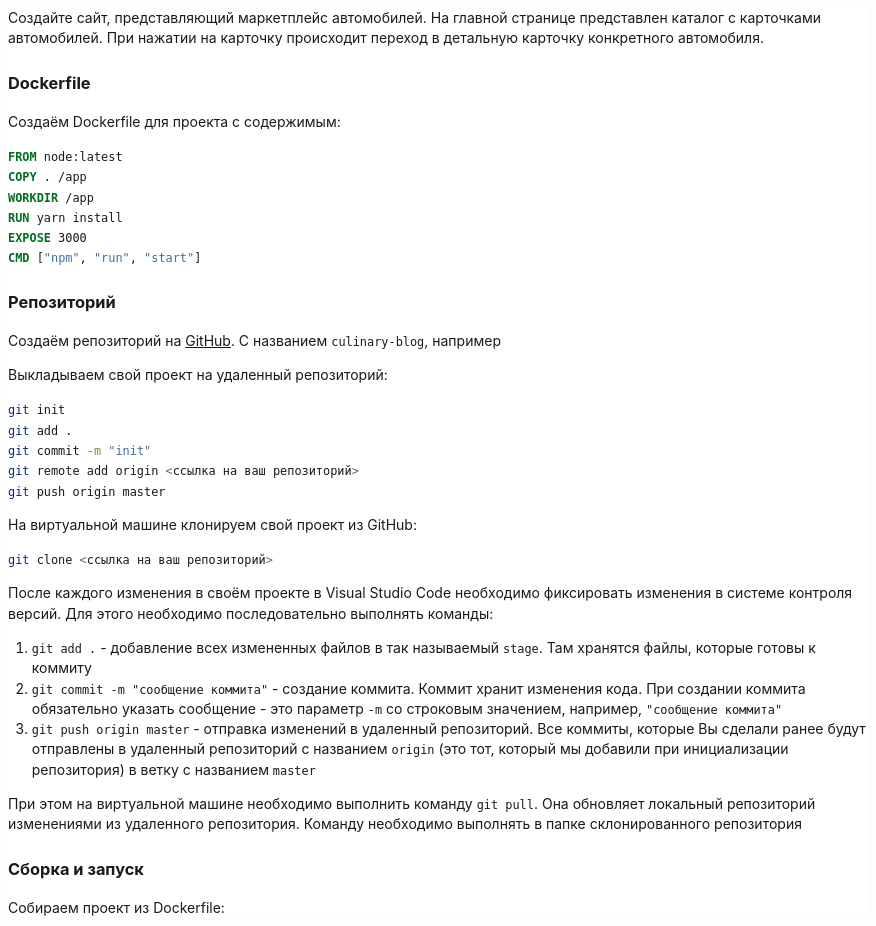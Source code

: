 Создайте сайт, представляющий маркетплейс автомобилей. На главной странице представлен каталог с карточками автомобилей. При нажатии на карточку происходит переход в детальную карточку конкретного автомобиля.

### Dockerfile

Создаём Dockerfile для проекта с содержимым:

```Dockerfile
FROM node:latest
COPY . /app
WORKDIR /app
RUN yarn install
EXPOSE 3000
CMD ["npm", "run", "start"]
```

### Репозиторий

Создаём репозиторий на [GitHub](https://github.com). С названием `culinary-blog`, например

Выкладываем свой проект на удаленный репозиторий:

```bash
git init
git add .
git commit -m "init"
git remote add origin <ссылка на ваш репозиторий>
git push origin master
```

На виртуальной машине клонируем свой проект из GitHub:

```bash
git clone <ссылка на ваш репозиторий>
```

После каждого изменения в своём проекте в Visual Studio Code необходимо фиксировать изменения в системе контроля версий. Для этого необходимо последовательно выполнять команды:

1. `git add .` - добавление всех измененных файлов в так называемый `stage`. Там хранятся файлы, которые готовы к коммиту
2. `git commit -m "сообщение коммита"` - создание коммита. Коммит хранит изменения кода. При создании коммита обязательно указать сообщение - это параметр `-m` со строковым значением, например, `"сообщение коммита"`
3. `git push origin master` - отправка изменений в удаленный репозиторий. Все коммиты, которые Вы сделали ранее будут отправлены в удаленный репозиторий с названием `origin` (это тот, который мы добавили при инициализации репозитория) в ветку с названием `master`

При этом на виртуальной машине необходимо выполнить команду `git pull`. Она обновляет локальный репозиторий изменениями из удаленного репозитория. Команду необходимо выполнять в папке склонированного репозитория

### Сборка и запуск

Собираем проект из Dockerfile:
